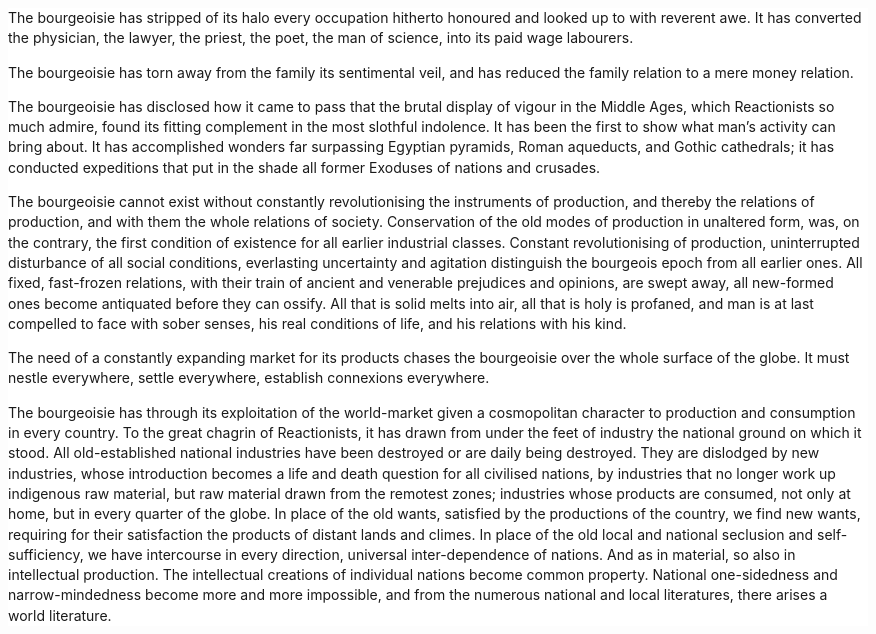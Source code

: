 The bourgeoisie has stripped of its halo every occupation hitherto
honoured and looked up to with reverent awe. It has converted the
physician, the lawyer, the priest, the poet, the man of science, into
its paid wage labourers.

The bourgeoisie has torn away from the family its sentimental veil, and
has reduced the family relation to a mere money relation.

The bourgeoisie has disclosed how it came to pass that the brutal
display of vigour in the Middle Ages, which Reactionists so much
admire, found its fitting complement in the most slothful indolence. It
has been the first to show what man’s activity can bring about. It has
accomplished wonders far surpassing Egyptian pyramids, Roman aqueducts,
and Gothic cathedrals; it has conducted expeditions that put in the
shade all former Exoduses of nations and crusades.

The bourgeoisie cannot exist without constantly revolutionising the
instruments of production, and thereby the relations of production, and
with them the whole relations of society. Conservation of the old modes
of production in unaltered form, was, on the contrary, the first
condition of existence for all earlier industrial classes. Constant
revolutionising of production, uninterrupted disturbance of all social
conditions, everlasting uncertainty and agitation distinguish the
bourgeois epoch from all earlier ones. All fixed, fast-frozen
relations, with their train of ancient and venerable prejudices and
opinions, are swept away, all new-formed ones become antiquated before
they can ossify. All that is solid melts into air, all that is holy is
profaned, and man is at last compelled to face with sober senses, his
real conditions of life, and his relations with his kind.

The need of a constantly expanding market for its products chases the
bourgeoisie over the whole surface of the globe. It must nestle
everywhere, settle everywhere, establish connexions everywhere.

The bourgeoisie has through its exploitation of the world-market given
a cosmopolitan character to production and consumption in every
country. To the great chagrin of Reactionists, it has drawn from under
the feet of industry the national ground on which it stood. All
old-established national industries have been destroyed or are daily
being destroyed. They are dislodged by new industries, whose
introduction becomes a life and death question for all civilised
nations, by industries that no longer work up indigenous raw material,
but raw material drawn from the remotest zones; industries whose
products are consumed, not only at home, but in every quarter of the
globe. In place of the old wants, satisfied by the productions of the
country, we find new wants, requiring for their satisfaction the
products of distant lands and climes. In place of the old local and
national seclusion and self-sufficiency, we have intercourse in every
direction, universal inter-dependence of nations. And as in material,
so also in intellectual production. The intellectual creations of
individual nations become common property. National one-sidedness and
narrow-mindedness become more and more impossible, and from the
numerous national and local literatures, there arises a world
literature.
